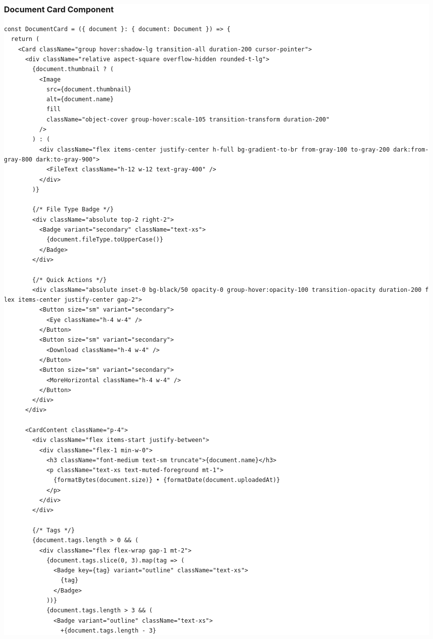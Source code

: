 ### **Document Card Component**
```tsx
const DocumentCard = ({ document }: { document: Document }) => {
  return (
    <Card className="group hover:shadow-lg transition-all duration-200 cursor-pointer">
      <div className="relative aspect-square overflow-hidden rounded-t-lg">
        {document.thumbnail ? (
          <Image
            src={document.thumbnail}
            alt={document.name}
            fill
            className="object-cover group-hover:scale-105 transition-transform duration-200"
          />
        ) : (
          <div className="flex items-center justify-center h-full bg-gradient-to-br from-gray-100 to-gray-200 dark:from-gray-800 dark:to-gray-900">
            <FileText className="h-12 w-12 text-gray-400" />
          </div>
        )}
        
        {/* File Type Badge */}
        <div className="absolute top-2 right-2">
          <Badge variant="secondary" className="text-xs">
            {document.fileType.toUpperCase()}
          </Badge>
        </div>
        
        {/* Quick Actions */}
        <div className="absolute inset-0 bg-black/50 opacity-0 group-hover:opacity-100 transition-opacity duration-200 flex items-center justify-center gap-2">
          <Button size="sm" variant="secondary">
            <Eye className="h-4 w-4" />
          </Button>
          <Button size="sm" variant="secondary">
            <Download className="h-4 w-4" />
          </Button>
          <Button size="sm" variant="secondary">
            <MoreHorizontal className="h-4 w-4" />
          </Button>
        </div>
      </div>
      
      <CardContent className="p-4">
        <div className="flex items-start justify-between">
          <div className="flex-1 min-w-0">
            <h3 className="font-medium text-sm truncate">{document.name}</h3>
            <p className="text-xs text-muted-foreground mt-1">
              {formatBytes(document.size)} • {formatDate(document.uploadedAt)}
            </p>
          </div>
        </div>
        
        {/* Tags */}
        {document.tags.length > 0 && (
          <div className="flex flex-wrap gap-1 mt-2">
            {document.tags.slice(0, 3).map(tag => (
              <Badge key={tag} variant="outline" className="text-xs">
                {tag}
              </Badge>
            ))}
            {document.tags.length > 3 && (
              <Badge variant="outline" className="text-xs">
                +{document.tags.length - 3}
```
